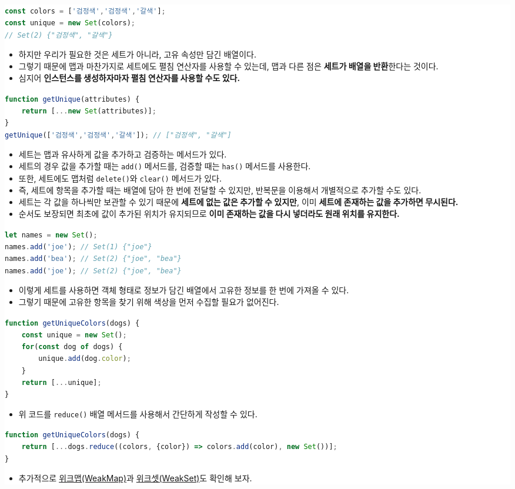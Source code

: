 ```javascript
const colors = ['검정색','검정색','갈색'];
const unique = new Set(colors);
// Set(2) {"검정색", "갈색"}
```

- 하지만 우리가 필요한 것은 세트가 아니라, 고유 속성만 담긴 배열이다.
- 그렇기 때문에 맵과 마찬가지로 세트에도 펼침 연산자를 사용할 수 있는데, 맵과 다른 점은 **세트가 배열을 반환**한다는 것이다.
- 심지어 **인스턴스를 생성하자마자 펼침 연산자를 사용할 수도 있다.**

```javascript
function getUnique(attributes) {
    return [...new Set(attributes)];
}
getUnique(['검정색','검정색','갈색']); // ["검정색", "갈색"]
```
- 세트는 맵과 유사하게 값을 추가하고 검증하는 메서드가 있다.
- 세트의 경우 값을 추가할 때는 `add()` 메서드를, 검증할 때는 `has()` 메서드를 사용한다.
- 또한, 세트에도 맵처럼 `delete()`와 `clear()` 메서드가 있다.
- 즉, 세트에 항목을 추가할 때는 배열에 담아 한 번에 전달할 수 있지만, 반복문을 이용해서 개별적으로 추가할 수도 있다.
- 세트는 각 값을 하나씩만 보관할 수 있기 때문에 **세트에 없는 값은 추가할 수 있지만**, 이미 **세트에 존재하는 값을 추가하면 무시된다.**
- 순서도 보장되면 최초에 값이 추가된 위치가 유지되므로 **이미 존재하는 값을 다시 넣더라도 원래 위치를 유지한다.**

```javascript
let names = new Set();
names.add('joe'); // Set(1) {"joe"}
names.add('bea'); // Set(2) {"joe", "bea"}
names.add('joe'); // Set(2) {"joe", "bea"}
```
- 이렇게 세트를 사용하면 객체 형태로 정보가 담긴 배열에서 고유한 정보를 한 번에 가져올 수 있다.
- 그렇기 때문에 고유한 항목을 찾기 위해 색상을 먼저 수집할 필요가 없어진다.

```javascript
function getUniqueColors(dogs) {
    const unique = new Set();
    for(const dog of dogs) {
        unique.add(dog.color);
    }
    return [...unique];
}
```
- 위 코드를 `reduce()` 배열 메서드를 사용해서 간단하게 작성할 수 있다.

```javascript
function getUniqueColors(dogs) {
    return [...dogs.reduce((colors, {color}) => colors.add(color), new Set())];
}
```
- 추가적으로 [위크맵(WeakMap)](https://developer.mozilla.org/ko/docs/Web/JavaScript/Reference/Global_Objects/WeakMap)과 [위크셋(WeakSet)](https://developer.mozilla.org/ko/docs/Web/JavaScript/Reference/Global_Objects/WeakSet)도 확인해 보자.
